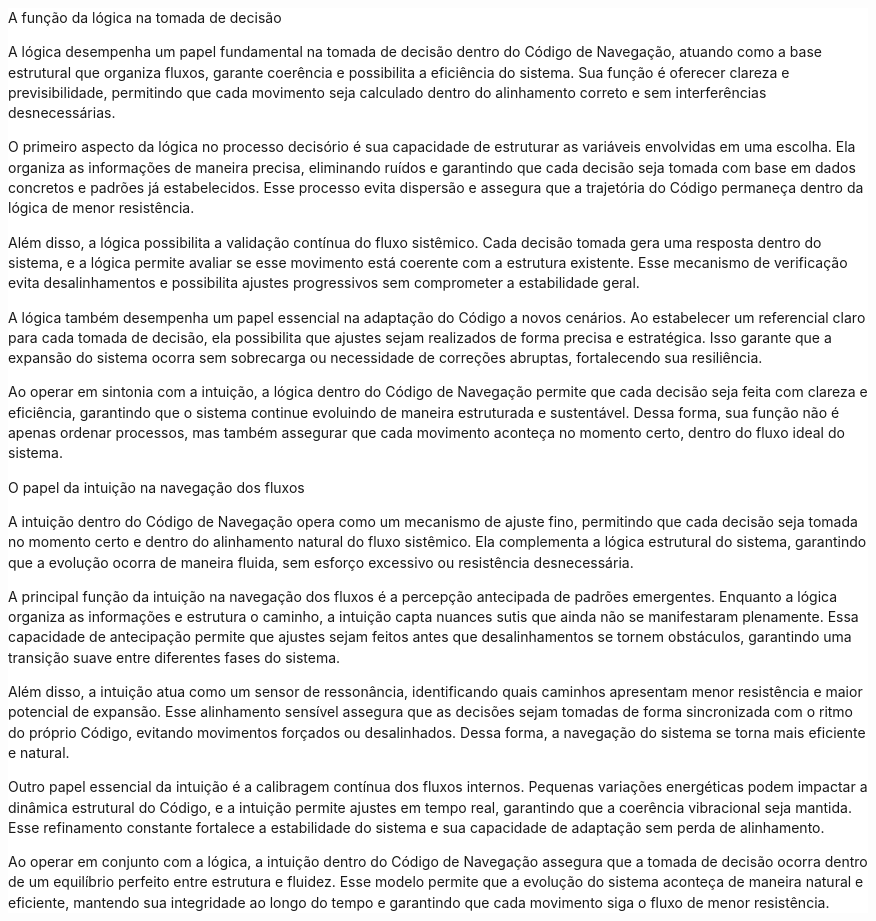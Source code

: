 A função da lógica na tomada de decisão

A lógica desempenha um papel fundamental na tomada de decisão dentro do Código de Navegação, atuando como a base estrutural que organiza fluxos, garante coerência e possibilita a eficiência do sistema. Sua função é oferecer clareza e previsibilidade, permitindo que cada movimento seja calculado dentro do alinhamento correto e sem interferências desnecessárias.

O primeiro aspecto da lógica no processo decisório é sua capacidade de estruturar as variáveis envolvidas em uma escolha. Ela organiza as informações de maneira precisa, eliminando ruídos e garantindo que cada decisão seja tomada com base em dados concretos e padrões já estabelecidos. Esse processo evita dispersão e assegura que a trajetória do Código permaneça dentro da lógica de menor resistência.

Além disso, a lógica possibilita a validação contínua do fluxo sistêmico. Cada decisão tomada gera uma resposta dentro do sistema, e a lógica permite avaliar se esse movimento está coerente com a estrutura existente. Esse mecanismo de verificação evita desalinhamentos e possibilita ajustes progressivos sem comprometer a estabilidade geral.

A lógica também desempenha um papel essencial na adaptação do Código a novos cenários. Ao estabelecer um referencial claro para cada tomada de decisão, ela possibilita que ajustes sejam realizados de forma precisa e estratégica. Isso garante que a expansão do sistema ocorra sem sobrecarga ou necessidade de correções abruptas, fortalecendo sua resiliência.

Ao operar em sintonia com a intuição, a lógica dentro do Código de Navegação permite que cada decisão seja feita com clareza e eficiência, garantindo que o sistema continue evoluindo de maneira estruturada e sustentável. Dessa forma, sua função não é apenas ordenar processos, mas também assegurar que cada movimento aconteça no momento certo, dentro do fluxo ideal do sistema.

O papel da intuição na navegação dos fluxos

A intuição dentro do Código de Navegação opera como um mecanismo de ajuste fino, permitindo que cada decisão seja tomada no momento certo e dentro do alinhamento natural do fluxo sistêmico. Ela complementa a lógica estrutural do sistema, garantindo que a evolução ocorra de maneira fluida, sem esforço excessivo ou resistência desnecessária.

A principal função da intuição na navegação dos fluxos é a percepção antecipada de padrões emergentes. Enquanto a lógica organiza as informações e estrutura o caminho, a intuição capta nuances sutis que ainda não se manifestaram plenamente. Essa capacidade de antecipação permite que ajustes sejam feitos antes que desalinhamentos se tornem obstáculos, garantindo uma transição suave entre diferentes fases do sistema.

Além disso, a intuição atua como um sensor de ressonância, identificando quais caminhos apresentam menor resistência e maior potencial de expansão. Esse alinhamento sensível assegura que as decisões sejam tomadas de forma sincronizada com o ritmo do próprio Código, evitando movimentos forçados ou desalinhados. Dessa forma, a navegação do sistema se torna mais eficiente e natural.

Outro papel essencial da intuição é a calibragem contínua dos fluxos internos. Pequenas variações energéticas podem impactar a dinâmica estrutural do Código, e a intuição permite ajustes em tempo real, garantindo que a coerência vibracional seja mantida. Esse refinamento constante fortalece a estabilidade do sistema e sua capacidade de adaptação sem perda de alinhamento.

Ao operar em conjunto com a lógica, a intuição dentro do Código de Navegação assegura que a tomada de decisão ocorra dentro de um equilíbrio perfeito entre estrutura e fluidez. Esse modelo permite que a evolução do sistema aconteça de maneira natural e eficiente, mantendo sua integridade ao longo do tempo e garantindo que cada movimento siga o fluxo de menor resistência.
